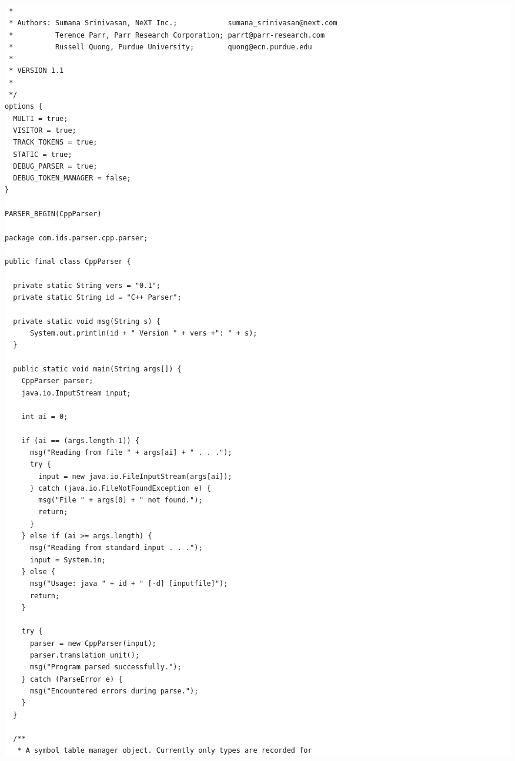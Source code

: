 ```{% endraw %}
 *
 * Authors: Sumana Srinivasan, NeXT Inc.;            sumana_srinivasan@next.com
 *          Terence Parr, Parr Research Corporation; parrt@parr-research.com
 *          Russell Quong, Purdue University;        quong@ecn.purdue.edu
 *
 * VERSION 1.1
 *
 */
options {
  MULTI = true;
  VISITOR = true;
  TRACK_TOKENS = true;
  STATIC = true;
  DEBUG_PARSER = true;
  DEBUG_TOKEN_MANAGER = false;
}

PARSER_BEGIN(CppParser)

package com.ids.parser.cpp.parser;

public final class CppParser {

  private static String vers = "0.1";
  private static String id = "C++ Parser";

  private static void msg(String s) {
      System.out.println(id + " Version " + vers +": " + s);
  }

  public static void main(String args[]) {
    CppParser parser;
    java.io.InputStream input;

    int ai = 0;

    if (ai == (args.length-1)) {
      msg("Reading from file " + args[ai] + " . . .");
      try {
        input = new java.io.FileInputStream(args[ai]);
      } catch (java.io.FileNotFoundException e) {
        msg("File " + args[0] + " not found.");
        return;
      }
    } else if (ai >= args.length) {
      msg("Reading from standard input . . .");
      input = System.in;
    } else {
      msg("Usage: java " + id + " [-d] [inputfile]");
      return;
    }

    try {
      parser = new CppParser(input);
      parser.translation_unit();
      msg("Program parsed successfully.");
    } catch (ParseError e) {
      msg("Encountered errors during parse.");
    }
  }

  /**
   * A symbol table manager object. Currently only types are recorded for
```